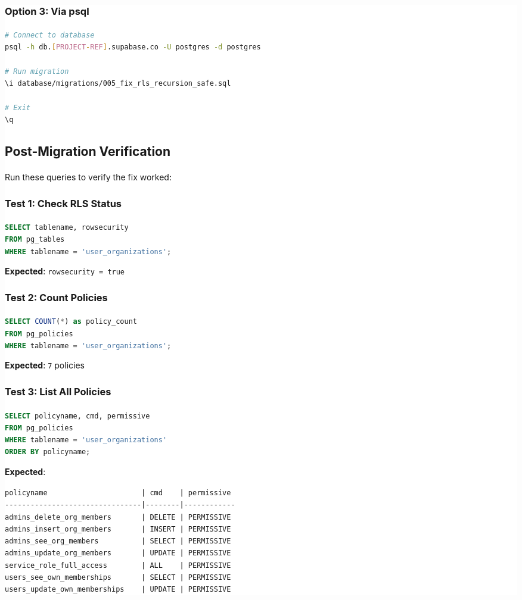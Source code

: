 ### Option 3: Via psql

```bash
# Connect to database
psql -h db.[PROJECT-REF].supabase.co -U postgres -d postgres

# Run migration
\i database/migrations/005_fix_rls_recursion_safe.sql

# Exit
\q
```

## Post-Migration Verification

Run these queries to verify the fix worked:

### Test 1: Check RLS Status

```sql
SELECT tablename, rowsecurity
FROM pg_tables
WHERE tablename = 'user_organizations';
```

**Expected**: `rowsecurity = true`

### Test 2: Count Policies

```sql
SELECT COUNT(*) as policy_count
FROM pg_policies
WHERE tablename = 'user_organizations';
```

**Expected**: `7` policies

### Test 3: List All Policies

```sql
SELECT policyname, cmd, permissive
FROM pg_policies
WHERE tablename = 'user_organizations'
ORDER BY policyname;
```

**Expected**:
```
policyname                      | cmd    | permissive
--------------------------------|--------|------------
admins_delete_org_members       | DELETE | PERMISSIVE
admins_insert_org_members       | INSERT | PERMISSIVE
admins_see_org_members          | SELECT | PERMISSIVE
admins_update_org_members       | UPDATE | PERMISSIVE
service_role_full_access        | ALL    | PERMISSIVE
users_see_own_memberships       | SELECT | PERMISSIVE
users_update_own_memberships    | UPDATE | PERMISSIVE
```
